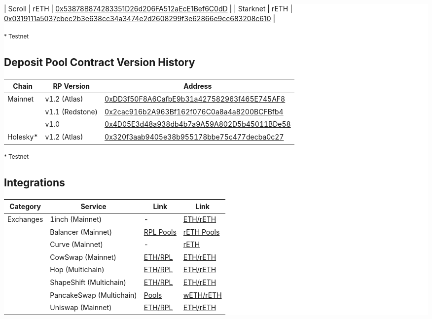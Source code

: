 | Scroll          | rETH  | [0x53878B874283351D26d206FA512aEcE1Bef6C0dD](https://scrollscan.com/address/0x53878b874283351d26d206fa512aece1bef6c0dd)                                             |
| Starknet        | rETH  | [0x0319111a5037cbec2b3e638cc34a3474e2d2608299f3e62866e9cc683208c610](https://starkscan.co/token/0x0319111a5037cbec2b3e638cc34a3474e2d2608299f3e62866e9cc683208c610) |

<small>\* Testnet</small>

## Deposit Pool Contract Version History

| Chain     | RP Version      | Address                                                                                                                       |
|-----------|-----------------|-------------------------------------------------------------------------------------------------------------------------------|
| Mainnet   | v1.2 (Atlas)    | [0xDD3f50F8A6CafbE9b31a427582963f465E745AF8](https://e`therscan.io/address/0xDD3f50F8A6CafbE9b31a427582963f465E745AF8)        |
| &nbsp;    | v1.1 (Redstone) | [0x2cac916b2A963Bf162f076C0a8a4a8200BCFBfb4](https://etherscan.io/address/0x2cac916b2A963Bf162f076C0a8a4a8200BCFBfb4)         |
| &nbsp;    | v1.0            | [0x4D05E3d48a938db4b7a9A59A802D5b45011BDe58](https://etherscan.io/address/0x4D05E3d48a938db4b7a9A59A802D5b45011BDe58)         |
| Holesky\* | v1.2 (Atlas)    | [0x320f3aab9405e38b955178bbe75c477decba0c27](https://holesky.etherscan.io/address/0x320f3aab9405e38b955178bbe75c477decba0c27) |

<small>\* Testnet</small>

## Integrations

| Category         | Service                       | Link                                                                                                                                                                                                                           | Link                                                                                                                                                                        |
|------------------|-------------------------------|--------------------------------------------------------------------------------------------------------------------------------------------------------------------------------------------------------------------------------|-----------------------------------------------------------------------------------------------------------------------------------------------------------------------------|
| Exchanges        | 1inch (Mainnet)               | -                                                                                                                                                                                                                              | [ETH/rETH](https://app.1inch.io/#/1/simple/swap/1:ETH/1:rETH)                                                                                                               |
| &nbsp;           | Balancer (Mainnet)            | [RPL Pools](https://balancer.fi/pools?skip=0&textSearch=rpl)                                                                                                                                                                   | [rETH Pools](https://balancer.fi/pools?skip=0&textSearch=reth)                                                                                                              |
| &nbsp;           | Curve (Mainnet)               | -                                                                                                                                                                                                                              | [rETH](https://curve.fi/dex/#/ethereum/pools?search=rETH)                                                                                                                   |
| &nbsp;           | CowSwap (Mainnet)             | [ETH/RPL](https://swap.cow.fi/#/1/swap/ETH/RPL)                                                                                                                                                                                | [ETH/rETH](https://swap.cow.fi/#/1/swap/ETH/rETH)                                                                                                                           |
| &nbsp;           | Hop (Multichain)              | [ETH/RPL](https://app.hop.exchange)                                                                                                                                                                                 | [ETH/rETH](https://app.hop.exchange)                                                                                                                            |
| &nbsp;           | ShapeShift (Multichain)       | [ETH/RPL](https://app.shapeshift.com/)                                                                                                                                                                                         | [ETH/rETH](https://app.shapeshift.com/)                                                                                                                                     |
| &nbsp;           | PancakeSwap (Multichain)      | [Pools](https://pancakeswap.finance/liquidity/pools?chain=eth&token=1%3A0xae78736Cd615f374D3085123A210448E74Fc6393&token=324%3A0x32Fd44bB869620C0EF993754c8a00Be67C464806&token=1%3A0xD33526068D116cE69F19A9ee46F0bd304F21A51f) | [wETH/rETH](https://pancakeswap.finance/liquidity/pool/eth/0x2201d2400d30BFD8172104B4ad046d019CA4E7bd)                                                                      |
| &nbsp;           | Uniswap (Mainnet)             | [ETH/RPL](https://app.uniswap.org/#/swap?inputCurrency=ETH&outputCurrency=0xd33526068d116ce69f19a9ee46f0bd304f21a51f&chainId=1)                                                                                                | [ETH/rETH](https://app.uniswap.org/#/swap?inputCurrency=ETH&outputCurrency=0xae78736Cd615f374D3085123A210448E74Fc6393&chainId=1)                                            |